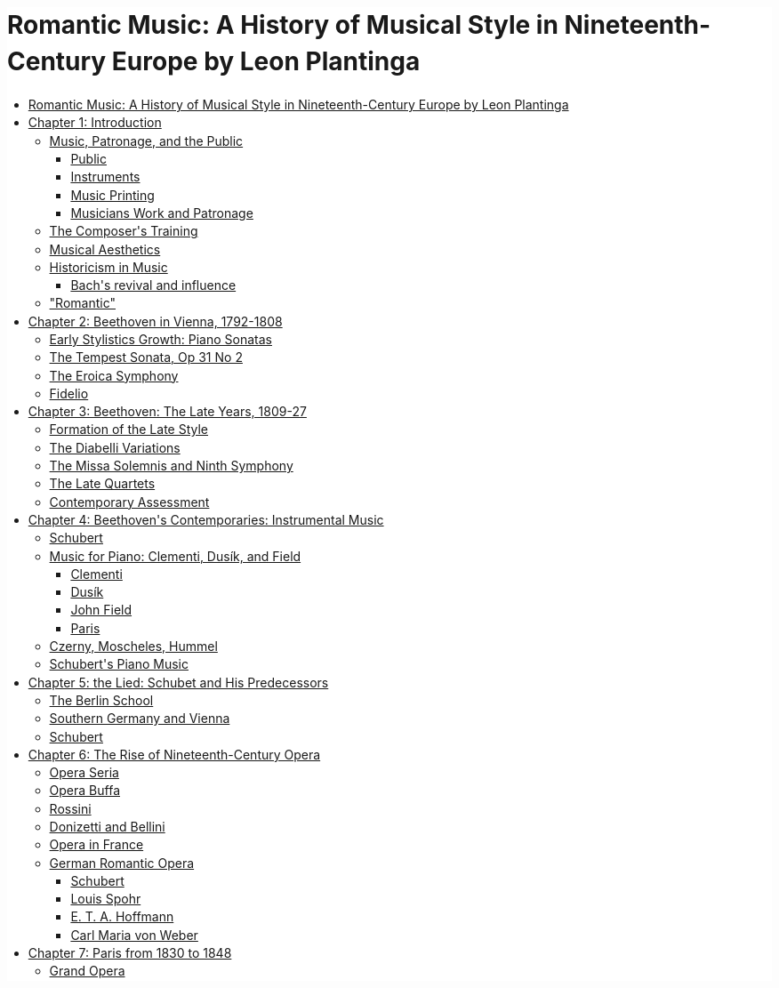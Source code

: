 # Romantic Music: A History of Musical Style in Nineteenth-Century Europe by Leon Plantinga
  
- [Romantic Music: A History of Musical Style in Nineteenth-Century Europe by Leon Plantinga](#romantic-music-a-history-of-musical-style-in-nineteenth-century-europe-by-leon-plantinga)
- [Chapter 1: Introduction](#chapter-1-introduction)
  - [Music, Patronage, and the Public](#music-patronage-and-the-public)
    - [Public](#public)
    - [Instruments](#instruments)
    - [Music Printing](#music-printing)
    - [Musicians Work and Patronage](#musicians-work-and-patronage)
  - [The Composer's Training](#the-composers-training)
  - [Musical Aesthetics](#musical-aesthetics)
  - [Historicism in Music](#historicism-in-music)
    - [Bach's revival and influence](#bachs-revival-and-influence)
  - ["Romantic"](#romantic)
- [Chapter 2: Beethoven in Vienna, 1792-1808](#chapter-2-beethoven-in-vienna-1792-1808)
  - [Early Stylistics Growth: Piano Sonatas](#early-stylistics-growth-piano-sonatas)
  - [The Tempest Sonata, Op 31 No 2](#the-tempest-sonata-op-31-no-2)
  - [The Eroica Symphony](#the-eroica-symphony)
  - [Fidelio](#fidelio)
- [Chapter 3: Beethoven: The Late Years, 1809-27](#chapter-3-beethoven-the-late-years-1809-27)
  - [Formation of the Late Style](#formation-of-the-late-style)
  - [The Diabelli Variations](#the-diabelli-variations)
  - [The Missa Solemnis and Ninth Symphony](#the-missa-solemnis-and-ninth-symphony)
  - [The Late Quartets](#the-late-quartets)
  - [Contemporary Assessment](#contemporary-assessment)
- [Chapter 4: Beethoven's Contemporaries: Instrumental Music](#chapter-4-beethovens-contemporaries-instrumental-music)
  - [Schubert](#schubert)
  - [Music for Piano: Clementi, Dusík, and Field](#music-for-piano-clementi-dusík-and-field)
    - [Clementi](#clementi)
    - [Dusík](#dusík)
    - [John Field](#john-field)
    - [Paris](#paris)
  - [Czerny, Moscheles, Hummel](#czerny-moscheles-hummel)
  - [Schubert's Piano Music](#schuberts-piano-music)
- [Chapter 5: the Lied: Schubet and His Predecessors](#chapter-5-the-lied-schubet-and-his-predecessors)
  - [The Berlin School](#the-berlin-school)
  - [Southern Germany and Vienna](#southern-germany-and-vienna)
  - [Schubert](#schubert-1)
- [Chapter 6: The Rise of Nineteenth-Century Opera](#chapter-6-the-rise-of-nineteenth-century-opera)
    - [Opera Seria](#opera-seria)
    - [Opera Buffa](#opera-buffa)
  - [Rossini](#rossini)
  - [Donizetti and Bellini](#donizetti-and-bellini)
  - [Opera in France](#opera-in-france)
  - [German Romantic Opera](#german-romantic-opera)
    - [Schubert](#schubert-2)
    - [Louis Spohr](#louis-spohr)
    - [E. T. A. Hoffmann](#e-t-a-hoffmann)
    - [Carl Maria von Weber](#carl-maria-von-weber)
- [Chapter 7: Paris from 1830 to 1848](#chapter-7-paris-from-1830-to-1848)
  - [Grand Opera](#grand-opera)
